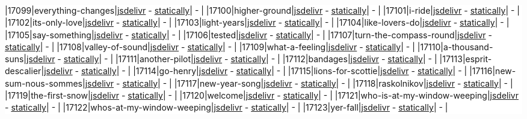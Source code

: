 |17099|everything-changes|[jsdelivr](https://cdn.jsdelivr.net/gh/dbchord/c7-1-3/15001-20000/17001-17500/everything-changes.webp) - [statically](https://cdn.statically.io/gh/dbchord/c7-1-3/i/15001-20000/17001-17500/everything-changes.webp)| - |
|17100|higher-ground|[jsdelivr](https://cdn.jsdelivr.net/gh/dbchord/c7-1-3/15001-20000/17001-17500/higher-ground.webp) - [statically](https://cdn.statically.io/gh/dbchord/c7-1-3/i/15001-20000/17001-17500/higher-ground.webp)| - |
|17101|i-ride|[jsdelivr](https://cdn.jsdelivr.net/gh/dbchord/c7-1-3/15001-20000/17001-17500/i-ride.webp) - [statically](https://cdn.statically.io/gh/dbchord/c7-1-3/i/15001-20000/17001-17500/i-ride.webp)| - |
|17102|its-only-love|[jsdelivr](https://cdn.jsdelivr.net/gh/dbchord/c7-1-3/15001-20000/17001-17500/its-only-love.webp) - [statically](https://cdn.statically.io/gh/dbchord/c7-1-3/i/15001-20000/17001-17500/its-only-love.webp)| - |
|17103|light-years|[jsdelivr](https://cdn.jsdelivr.net/gh/dbchord/c7-1-3/15001-20000/17001-17500/light-years.webp) - [statically](https://cdn.statically.io/gh/dbchord/c7-1-3/i/15001-20000/17001-17500/light-years.webp)| - |
|17104|like-lovers-do|[jsdelivr](https://cdn.jsdelivr.net/gh/dbchord/c7-1-3/15001-20000/17001-17500/like-lovers-do.webp) - [statically](https://cdn.statically.io/gh/dbchord/c7-1-3/i/15001-20000/17001-17500/like-lovers-do.webp)| - |
|17105|say-something|[jsdelivr](https://cdn.jsdelivr.net/gh/dbchord/c7-1-3/15001-20000/17001-17500/say-something.webp) - [statically](https://cdn.statically.io/gh/dbchord/c7-1-3/i/15001-20000/17001-17500/say-something.webp)| - |
|17106|tested|[jsdelivr](https://cdn.jsdelivr.net/gh/dbchord/c7-1-3/15001-20000/17001-17500/tested.webp) - [statically](https://cdn.statically.io/gh/dbchord/c7-1-3/i/15001-20000/17001-17500/tested.webp)| - |
|17107|turn-the-compass-round|[jsdelivr](https://cdn.jsdelivr.net/gh/dbchord/c7-1-3/15001-20000/17001-17500/turn-the-compass-round.webp) - [statically](https://cdn.statically.io/gh/dbchord/c7-1-3/i/15001-20000/17001-17500/turn-the-compass-round.webp)| - |
|17108|valley-of-sound|[jsdelivr](https://cdn.jsdelivr.net/gh/dbchord/c7-1-3/15001-20000/17001-17500/valley-of-sound.webp) - [statically](https://cdn.statically.io/gh/dbchord/c7-1-3/i/15001-20000/17001-17500/valley-of-sound.webp)| - |
|17109|what-a-feeling|[jsdelivr](https://cdn.jsdelivr.net/gh/dbchord/c7-1-3/15001-20000/17001-17500/what-a-feeling.webp) - [statically](https://cdn.statically.io/gh/dbchord/c7-1-3/i/15001-20000/17001-17500/what-a-feeling.webp)| - |
|17110|a-thousand-suns|[jsdelivr](https://cdn.jsdelivr.net/gh/dbchord/c7-1-3/15001-20000/17001-17500/a-thousand-suns.webp) - [statically](https://cdn.statically.io/gh/dbchord/c7-1-3/i/15001-20000/17001-17500/a-thousand-suns.webp)| - |
|17111|another-pilot|[jsdelivr](https://cdn.jsdelivr.net/gh/dbchord/c7-1-3/15001-20000/17001-17500/another-pilot.webp) - [statically](https://cdn.statically.io/gh/dbchord/c7-1-3/i/15001-20000/17001-17500/another-pilot.webp)| - |
|17112|bandages|[jsdelivr](https://cdn.jsdelivr.net/gh/dbchord/c7-1-3/15001-20000/17001-17500/bandages.webp) - [statically](https://cdn.statically.io/gh/dbchord/c7-1-3/i/15001-20000/17001-17500/bandages.webp)| - |
|17113|esprit-descalier|[jsdelivr](https://cdn.jsdelivr.net/gh/dbchord/c7-1-3/15001-20000/17001-17500/esprit-descalier.webp) - [statically](https://cdn.statically.io/gh/dbchord/c7-1-3/i/15001-20000/17001-17500/esprit-descalier.webp)| - |
|17114|go-henry|[jsdelivr](https://cdn.jsdelivr.net/gh/dbchord/c7-1-3/15001-20000/17001-17500/go-henry.webp) - [statically](https://cdn.statically.io/gh/dbchord/c7-1-3/i/15001-20000/17001-17500/go-henry.webp)| - |
|17115|lions-for-scottie|[jsdelivr](https://cdn.jsdelivr.net/gh/dbchord/c7-1-3/15001-20000/17001-17500/lions-for-scottie.webp) - [statically](https://cdn.statically.io/gh/dbchord/c7-1-3/i/15001-20000/17001-17500/lions-for-scottie.webp)| - |
|17116|new-sum-nous-sommes|[jsdelivr](https://cdn.jsdelivr.net/gh/dbchord/c7-1-3/15001-20000/17001-17500/new-sum-nous-sommes.webp) - [statically](https://cdn.statically.io/gh/dbchord/c7-1-3/i/15001-20000/17001-17500/new-sum-nous-sommes.webp)| - |
|17117|new-year-song|[jsdelivr](https://cdn.jsdelivr.net/gh/dbchord/c7-1-3/15001-20000/17001-17500/new-year-song.webp) - [statically](https://cdn.statically.io/gh/dbchord/c7-1-3/i/15001-20000/17001-17500/new-year-song.webp)| - |
|17118|raskolnikov|[jsdelivr](https://cdn.jsdelivr.net/gh/dbchord/c7-1-3/15001-20000/17001-17500/raskolnikov.webp) - [statically](https://cdn.statically.io/gh/dbchord/c7-1-3/i/15001-20000/17001-17500/raskolnikov.webp)| - |
|17119|the-first-snow|[jsdelivr](https://cdn.jsdelivr.net/gh/dbchord/c7-1-3/15001-20000/17001-17500/the-first-snow.webp) - [statically](https://cdn.statically.io/gh/dbchord/c7-1-3/i/15001-20000/17001-17500/the-first-snow.webp)| - |
|17120|welcome|[jsdelivr](https://cdn.jsdelivr.net/gh/dbchord/c7-1-3/15001-20000/17001-17500/welcome.webp) - [statically](https://cdn.statically.io/gh/dbchord/c7-1-3/i/15001-20000/17001-17500/welcome.webp)| - |
|17121|who-is-at-my-window-weeping|[jsdelivr](https://cdn.jsdelivr.net/gh/dbchord/c7-1-3/15001-20000/17001-17500/who-is-at-my-window-weeping.webp) - [statically](https://cdn.statically.io/gh/dbchord/c7-1-3/i/15001-20000/17001-17500/who-is-at-my-window-weeping.webp)| - |
|17122|whos-at-my-window-weeping|[jsdelivr](https://cdn.jsdelivr.net/gh/dbchord/c7-1-3/15001-20000/17001-17500/whos-at-my-window-weeping.webp) - [statically](https://cdn.statically.io/gh/dbchord/c7-1-3/i/15001-20000/17001-17500/whos-at-my-window-weeping.webp)| - |
|17123|yer-fall|[jsdelivr](https://cdn.jsdelivr.net/gh/dbchord/c7-1-3/15001-20000/17001-17500/yer-fall.webp) - [statically](https://cdn.statically.io/gh/dbchord/c7-1-3/i/15001-20000/17001-17500/yer-fall.webp)| - |